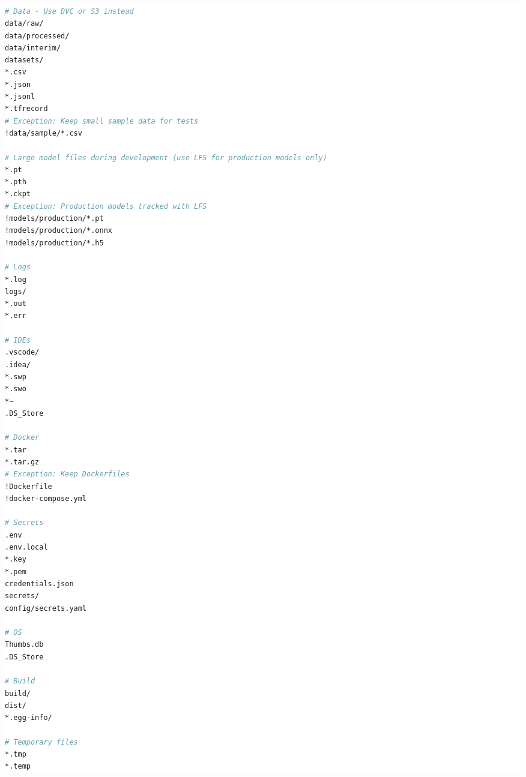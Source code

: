 ```bash
# Data - Use DVC or S3 instead
data/raw/
data/processed/
data/interim/
datasets/
*.csv
*.json
*.jsonl
*.tfrecord
# Exception: Keep small sample data for tests
!data/sample/*.csv

# Large model files during development (use LFS for production models only)
*.pt
*.pth
*.ckpt
# Exception: Production models tracked with LFS
!models/production/*.pt
!models/production/*.onnx
!models/production/*.h5

# Logs
*.log
logs/
*.out
*.err

# IDEs
.vscode/
.idea/
*.swp
*.swo
*~
.DS_Store

# Docker
*.tar
*.tar.gz
# Exception: Keep Dockerfiles
!Dockerfile
!docker-compose.yml

# Secrets
.env
.env.local
*.key
*.pem
credentials.json
secrets/
config/secrets.yaml

# OS
Thumbs.db
.DS_Store

# Build
build/
dist/
*.egg-info/

# Temporary files
*.tmp
*.temp
```